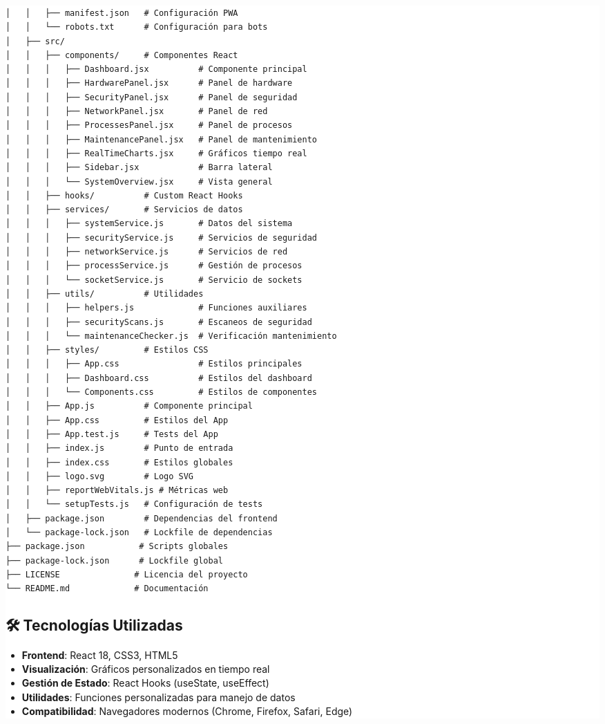 ```
│   │   ├── manifest.json   # Configuración PWA
│   │   └── robots.txt      # Configuración para bots
│   ├── src/
│   │   ├── components/     # Componentes React
│   │   │   ├── Dashboard.jsx          # Componente principal
│   │   │   ├── HardwarePanel.jsx      # Panel de hardware
│   │   │   ├── SecurityPanel.jsx      # Panel de seguridad
│   │   │   ├── NetworkPanel.jsx       # Panel de red
│   │   │   ├── ProcessesPanel.jsx     # Panel de procesos
│   │   │   ├── MaintenancePanel.jsx   # Panel de mantenimiento
│   │   │   ├── RealTimeCharts.jsx     # Gráficos tiempo real
│   │   │   ├── Sidebar.jsx            # Barra lateral
│   │   │   └── SystemOverview.jsx     # Vista general
│   │   ├── hooks/          # Custom React Hooks
│   │   ├── services/       # Servicios de datos
│   │   │   ├── systemService.js       # Datos del sistema
│   │   │   ├── securityService.js     # Servicios de seguridad
│   │   │   ├── networkService.js      # Servicios de red
│   │   │   ├── processService.js      # Gestión de procesos
│   │   │   └── socketService.js       # Servicio de sockets
│   │   ├── utils/          # Utilidades
│   │   │   ├── helpers.js             # Funciones auxiliares
│   │   │   ├── securityScans.js       # Escaneos de seguridad
│   │   │   └── maintenanceChecker.js  # Verificación mantenimiento
│   │   ├── styles/         # Estilos CSS
│   │   │   ├── App.css                # Estilos principales
│   │   │   ├── Dashboard.css          # Estilos del dashboard
│   │   │   └── Components.css         # Estilos de componentes
│   │   ├── App.js          # Componente principal
│   │   ├── App.css         # Estilos del App
│   │   ├── App.test.js     # Tests del App
│   │   ├── index.js        # Punto de entrada
│   │   ├── index.css       # Estilos globales
│   │   ├── logo.svg        # Logo SVG
│   │   ├── reportWebVitals.js # Métricas web
│   │   └── setupTests.js   # Configuración de tests
│   ├── package.json        # Dependencias del frontend
│   └── package-lock.json   # Lockfile de dependencias
├── package.json           # Scripts globales
├── package-lock.json      # Lockfile global
├── LICENSE               # Licencia del proyecto
└── README.md             # Documentación
```

## 🛠️ Tecnologías Utilizadas

- **Frontend**: React 18, CSS3, HTML5
- **Visualización**: Gráficos personalizados en tiempo real
- **Gestión de Estado**: React Hooks (useState, useEffect)
- **Utilidades**: Funciones personalizadas para manejo de datos
- **Compatibilidad**: Navegadores modernos (Chrome, Firefox, Safari, Edge)
